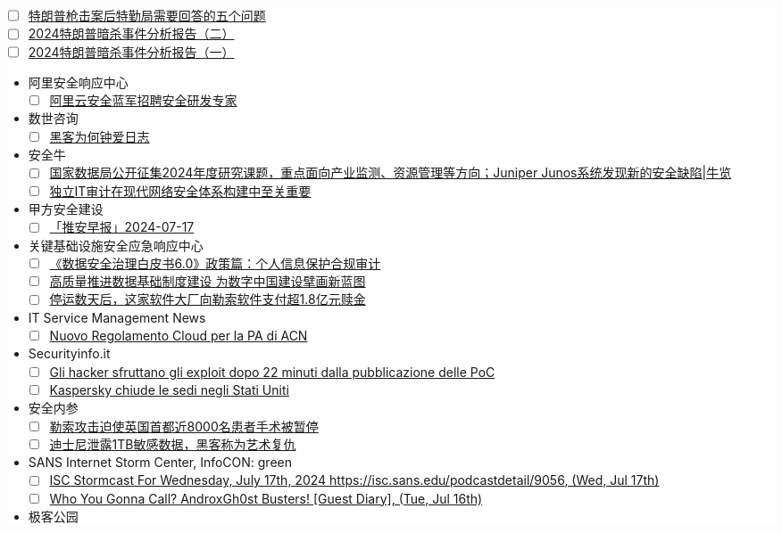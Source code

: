   - [ ] [特朗普枪击案后特勤局需要回答的五个问题](https://mp.weixin.qq.com/s?__biz=MzA3Mjc1MTkwOA==&mid=2650552839&idx=1&sn=2cc1522aba30f95b73d85a690d61337f&chksm=8711144cb0669d5ae085ddbc8af4ec22ba23791abdfdf9e1ff63d70357e830464f1b5216e64d&scene=58&subscene=0#rd)
  - [ ] [2024特朗普暗杀事件分析报告（二）](https://mp.weixin.qq.com/s?__biz=MzA3Mjc1MTkwOA==&mid=2650552839&idx=2&sn=8a0a8c46d387c7c8480eb13a8a2180f7&chksm=8711144cb0669d5a620b2f9e00dddbbebdf2580c224a98606ea66f0b8a1a133461608acc83d4&scene=58&subscene=0#rd)
  - [ ] [2024特朗普暗杀事件分析报告（一）](https://mp.weixin.qq.com/s?__biz=MzA3Mjc1MTkwOA==&mid=2650552839&idx=3&sn=fb6b4a09c2d8cfdefeeccd980f0f5fdf&chksm=8711144cb0669d5a2a8c673383a2e659ac4c051a645fe3cbd38e0e12fa20f0ddcf77722de435&scene=58&subscene=0#rd)
- 阿里安全响应中心
  - [ ] [阿里云安全蓝军招聘安全研发专家](https://mp.weixin.qq.com/s?__biz=MzIxMjEwNTc4NA==&mid=2652994927&idx=1&sn=530d324e7848d7f594610543cf50601b&chksm=8c9ef238bbe97b2e3e259af0661d84adc75e8ab04fb5c3d3f26ed6018b360f373bde3f6b702b&scene=58&subscene=0#rd)
- 数世咨询
  - [ ] [黑客为何钟爱日志](https://mp.weixin.qq.com/s?__biz=MzkxNzA3MTgyNg==&mid=2247514160&idx=1&sn=0d87b85781cead51df3465619b4727c2&chksm=c144ca8df633439bfcd4992a8b0c95d507ca86e139e5446caa7d767f0e20e7800bd3833e32f1&scene=58&subscene=0#rd)
- 安全牛
  - [ ] [国家数据局公开征集2024年度研究课题，重点面向产业监测、资源管理等方向；Juniper Junos系统发现新的安全缺陷|牛览](https://mp.weixin.qq.com/s?__biz=MjM5Njc3NjM4MA==&mid=2651131133&idx=1&sn=b759f8e7343f00db76b00554728edfb7&chksm=bd15bc2e8a62353882875daca2e4c5444ba970b77a1db1946a69fe643d0cdf1aca3521350f19&scene=58&subscene=0#rd)
  - [ ] [独立IT审计在现代网络安全体系构建中至关重要](https://mp.weixin.qq.com/s?__biz=MjM5Njc3NjM4MA==&mid=2651131133&idx=2&sn=30c25cf9026aa80bd480739a558dc5f6&chksm=bd15bc2e8a623538d03cdcf00a3579c6a7a274f849d28804669ca9d00009673933f8b51f1203&scene=58&subscene=0#rd)
- 甲方安全建设
  - [ ] [「推安早报」2024-07-17](https://mp.weixin.qq.com/s?__biz=MzU0MDcyMTMxOQ==&mid=2247487441&idx=1&sn=fb0f6a6a153e122770ac44383f8699a9&chksm=fb35a619cc422f0fb204131b90e1b7ab19009aa2f2407f905eff04a72782d7e9b3ea31a3d292&scene=58&subscene=0#rd)
- 关键基础设施安全应急响应中心
  - [ ] [《数据安全治理白皮书6.0》政策篇：个人信息保护合规审计](https://mp.weixin.qq.com/s?__biz=MzkyMzAwMDEyNg==&mid=2247544921&idx=1&sn=04691c60c65026288b5ee65b3845b2de&chksm=c1e9bc08f69e351ef49ec226ce8b5b9287478193d0847cf778c0ead1b2b323df998d7936285e&scene=58&subscene=0#rd)
  - [ ] [高质量推进数据基础制度建设 为数字中国建设擘画新蓝图](https://mp.weixin.qq.com/s?__biz=MzkyMzAwMDEyNg==&mid=2247544921&idx=2&sn=3f167581c6c81bf947ca7443fde118e8&chksm=c1e9bc08f69e351e66a0419c2ccc7205974233ffca17e8e0ef910fbd3a587faecf84c0563566&scene=58&subscene=0#rd)
  - [ ] [停运数天后，这家软件大厂向勒索软件支付超1.8亿元赎金](https://mp.weixin.qq.com/s?__biz=MzkyMzAwMDEyNg==&mid=2247544921&idx=3&sn=1a9c4fb8790e52878137417f42fc1464&chksm=c1e9bc08f69e351e8e4a0831bbcd6fbec2f091e0dfb858184ad0966bdcfe67508a02d5d1e6d3&scene=58&subscene=0#rd)
- IT Service Management News
  - [ ] [Nuovo Regolamento Cloud per la PA di ACN](http://blog.cesaregallotti.it/2024/07/nuovo-regolamento-cloud-per-la-pa-di-acn.html)
- Securityinfo.it
  - [ ] [Gli hacker sfruttano gli exploit dopo 22 minuti dalla pubblicazione delle PoC](https://www.securityinfo.it/2024/07/17/gli-hacker-sfruttano-gli-exploit-dopo-22-minuti-dalla-pubblicazione-delle-poc/?utm_source=rss&utm_medium=rss&utm_campaign=gli-hacker-sfruttano-gli-exploit-dopo-22-minuti-dalla-pubblicazione-delle-poc)
  - [ ] [Kaspersky chiude le sedi negli Stati Uniti](https://www.securityinfo.it/2024/07/17/kaspersky-chiude-le-sedi-negli-stati-uniti/?utm_source=rss&utm_medium=rss&utm_campaign=kaspersky-chiude-le-sedi-negli-stati-uniti)
- 安全内参
  - [ ] [勒索攻击迫使英国首都近8000名患者手术被暂停](https://mp.weixin.qq.com/s?__biz=MzI4NDY2MDMwMw==&mid=2247512187&idx=1&sn=1ceba9454ff4dd9f9e67b3fdc8c146b2&chksm=ebfaf75bdc8d7e4d33811d101764f22c04d7d661f736255ffdad24ae895219ff5247b0b1fc69&scene=58&subscene=0#rd)
  - [ ] [迪士尼泄露1TB敏感数据，黑客称为艺术复仇](https://mp.weixin.qq.com/s?__biz=MzI4NDY2MDMwMw==&mid=2247512187&idx=2&sn=7c926821bfd405e34b63d916153ef954&chksm=ebfaf75bdc8d7e4d4485f6a7713e0d99d8f7c33da35067f520c0778ec549ae83fa82141128d9&scene=58&subscene=0#rd)
- SANS Internet Storm Center, InfoCON: green
  - [ ] [ISC Stormcast For Wednesday, July 17th, 2024 https://isc.sans.edu/podcastdetail/9056, (Wed, Jul 17th)](https://isc.sans.edu/diary/rss/31088)
  - [ ] [Who You Gonna Call&#x3f; AndroxGh0st Busters&#x21; &#x5b;Guest Diary&#x5d;, (Tue, Jul 16th)](https://isc.sans.edu/diary/rss/31086)
- 极客公园